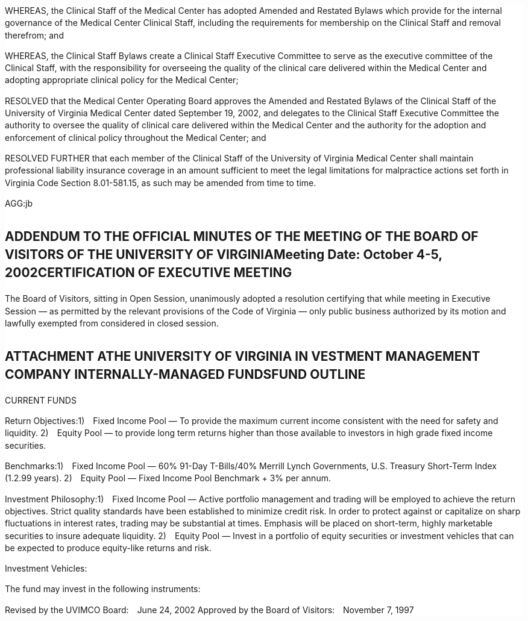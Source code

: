 WHEREAS, the Clinical Staff of the Medical Center has adopted Amended and Restated Bylaws which provide for the internal governance of the Medical Center Clinical Staff, including the requirements for membership on the Clinical Staff and removal therefrom; and

WHEREAS, the Clinical Staff Bylaws create a Clinical Staff Executive Committee to serve as the executive committee of the Clinical Staff, with the responsibility for overseeing the quality of the clinical care delivered within the Medical Center and adopting appropriate clinical policy for the Medical Center;

RESOLVED that the Medical Center Operating Board approves the Amended and Restated Bylaws of the Clinical Staff of the University of Virginia Medical Center dated September 19, 2002, and delegates to the Clinical Staff Executive Committee the authority to oversee the quality of clinical care delivered within the Medical Center and the authority for the adoption and enforcement of clinical policy throughout the Medical Center; and

RESOLVED FURTHER that each member of the Clinical Staff of the University of Virginia Medical Center shall maintain professional liability insurance coverage in an amount sufficient to meet the legal limitations for malpractice actions set forth in Virginia Code Section 8.01-581.15, as such may be amended from time to time.

AGG:jb

ADDENDUM TO THE OFFICIAL MINUTES OF THE MEETING OF THE BOARD OF VISITORS OF THE UNIVERSITY OF VIRGINIAMeeting Date: October 4-5, 2002CERTIFICATION OF EXECUTIVE MEETING
-----------------------------------------------------------------------------------------------------------------------------------------------------------------------

The Board of Visitors, sitting in Open Session, unanimously adopted a resolution certifying that while meeting in Executive Session — as permitted by the relevant provisions of the Code of Virginia — only public business authorized by its motion and lawfully exempted from considered in closed session.

ATTACHMENT ATHE UNIVERSITY OF VIRGINIA IN VESTMENT MANAGEMENT COMPANY INTERNALLY-MANAGED FUNDSFUND OUTLINE
----------------------------------------------------------------------------------------------------------

CURRENT FUNDS

Return Objectives:1) Fixed Income Pool — To provide the maximum current income consistent with the need for safety and liquidity. 2) Equity Pool — to provide long term returns higher than those available to investors in high grade fixed income securities.

Benchmarks:1) Fixed Income Pool — 60% 91-Day T-Bills/40% Merrill Lynch Governments, U.S. Treasury Short-Term Index (1.2.99 years). 2) Equity Pool — Fixed Income Pool Benchmark + 3% per annum.

Investment Philosophy:1) Fixed Income Pool — Active portfolio management and trading will be employed to achieve the return objectives. Strict quality standards have been established to minimize credit risk. In order to protect against or capitalize on sharp fluctuations in interest rates, trading may be substantial at times. Emphasis will be placed on short-term, highly marketable securities to insure adequate liquidity. 2) Equity Pool — Invest in a portfolio of equity securities or investment vehicles that can be expected to produce equity-like returns and risk.

Investment Vehicles:

The fund may invest in the following instruments:

Revised by the UVIMCO Board: June 24, 2002 Approved by the Board of Visitors: November 7, 1997
